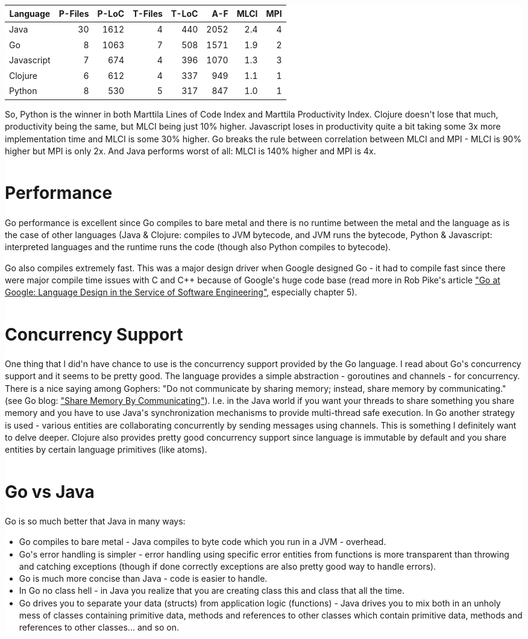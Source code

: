 
| Language      | P-Files| P-LoC  | T-Files| T-LoC  | A-F  |  MLCI | MPI |
| ------------- |-------:| ------:|-------:|-------:|-----:|------:|----:|
| Java          |     30 |   1612 |      4 |    440 | 2052 |   2.4 |  4  |
| Go            |      8 |   1063 |      7 |    508 | 1571 |   1.9 |  2  | 
| Javascript    |      7 |    674 |      4 |    396 | 1070 |   1.3 |  3  |
| Clojure       |      6 |    612 |      4 |    337 |  949 |   1.1 |  1  |
| Python        |      8 |    530 |      5 |    317 |  847 |   1.0 |  1  |


So, Python is the winner in both Marttila Lines of Code Index and Marttila Productivity Index. Clojure doesn't lose that much, productivity being the same, but MLCI being just 10% higher. Javascript loses in productivity quite a bit taking some 3x more implementation time and MLCI is some 30% higher. Go breaks the rule between correlation between MLCI and MPI - MLCI is 90% higher but MPI is only 2x. And Java performs worst of all: MLCI is 140% higher and MPI is 4x.


# Performance

Go performance is excellent since Go compiles to bare metal and there is no runtime between the metal and the language as is the case of other languages (Java & Clojure: compiles to JVM bytecode, and JVM runs the bytecode, Python & Javascript: interpreted languages and the runtime runs the code (though also Python compiles to bytecode).

Go also compiles extremely fast. This was a major design driver when Google designed Go - it had to compile fast since there were major compile time issues with C and C++ because of Google's huge code base (read more in Rob Pike's article ["Go at Google: Language Design in the Service of Software Engineering"](https://talks.golang.org/2012/splash.article), especially chapter 5).


# Concurrency Support

One thing that I did'n have chance to use is the concurrency support provided by the Go language. I read about Go's concurrency support and it seems to be pretty good. The language provides a simple abstraction - goroutines and channels - for concurrency. There is a nice saying among Gophers: "Do not communicate by sharing memory; instead, share memory by communicating." (see Go blog: ["Share Memory By Communicating"](https://blog.golang.org/share-memory-by-communicating)). I.e. in the Java world if you want your threads to share something you share memory and you have to use Java's synchronization mechanisms to provide multi-thread safe execution. In Go another strategy is used - various entities are collaborating concurrently by sending messages using channels. This is something I definitely want to delve deeper. Clojure also provides pretty good concurrency support since language is immutable by default and you share entities by certain language primitives (like atoms). 


# Go vs Java

Go is so much better that Java in many ways:
- Go compiles to bare metal - Java compiles to byte code which you run in a JVM - overhead.
- Go's error handling is simpler - error handling using specific error entities from functions is more transparent than throwing and catching exceptions (though if done correctly exceptions are also pretty good way to handle errors).
- Go is much more concise than Java - code is easier to handle.
- In Go no class hell - in Java you realize that you are creating class this and class that all the time.
- Go drives you to separate your data (structs) from application logic (functions) - Java drives you to mix both in an unholy mess of classes containing primitive data, methods and references to other classes which contain primitive data, methods and references to other classes... and so on.
